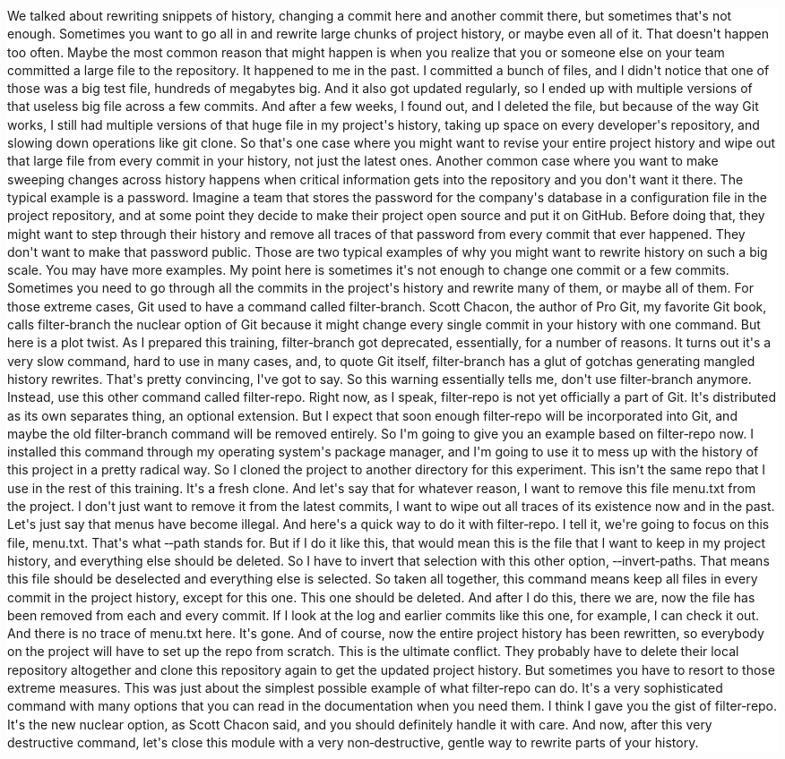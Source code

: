 We talked about rewriting snippets of history, changing a commit here and another commit there, but sometimes that's not enough. Sometimes you want to go all in and rewrite large chunks of project history, or maybe even all of it. That doesn't happen too often. Maybe the most common reason that might happen is when you realize that you or someone else on your team committed a large file to the repository. It happened to me in the past. I committed a bunch of files, and I didn't notice that one of those was a big test file, hundreds of megabytes big. And it also got updated regularly, so I ended up with multiple versions of that useless big file across a few commits. And after a few weeks, I found out, and I deleted the file, but because of the way Git works, I still had multiple versions of that huge file in my project's history, taking up space on every developer's repository, and slowing down operations like git clone. So that's one case where you might want to revise your entire project history and wipe out that large file from every commit in your history, not just the latest ones. Another common case where you want to make sweeping changes across history happens when critical information gets into the repository and you don't want it there. The typical example is a password. Imagine a team that stores the password for the company's database in a configuration file in the project repository, and at some point they decide to make their project open source and put it on GitHub. Before doing that, they might want to step through their history and remove all traces of that password from every commit that ever happened. They don't want to make that password public. Those are two typical examples of why you might want to rewrite history on such a big scale. You may have more examples. My point here is sometimes it's not enough to change one commit or a few commits. Sometimes you need to go through all the commits in the project's history and rewrite many of them, or maybe all of them. For those extreme cases, Git used to have a command called filter‑branch. Scott Chacon, the author of Pro Git, my favorite Git book, calls filter‑branch the nuclear option of Git because it might change every single commit in your history with one command. But here is a plot twist. As I prepared this training, filter‑branch got deprecated, essentially, for a number of reasons. It turns out it's a very slow command, hard to use in many cases, and, to quote Git itself, filter‑branch has a glut of gotchas generating mangled history rewrites. That's pretty convincing, I've got to say. So this warning essentially tells me, don't use filter‑branch anymore. Instead, use this other command called filter‑repo. Right now, as I speak, filter‑repo is not yet officially a part of Git. It's distributed as its own separates thing, an optional extension. But I expect that soon enough filter‑repo will be incorporated into Git, and maybe the old filter‑branch command will be removed entirely. So I'm going to give you an example based on filter‑repo now. I installed this command through my operating system's package manager, and I'm going to use it to mess up with the history of this project in a pretty radical way. So I cloned the project to another directory for this experiment. This isn't the same repo that I use in the rest of this training. It's a fresh clone. And let's say that for whatever reason, I want to remove this file menu.txt from the project. I don't just want to remove it from the latest commits, I want to wipe out all traces of its existence now and in the past. Let's just say that menus have become illegal. And here's a quick way to do it with filter‑repo. I tell it, we're going to focus on this file, menu.txt. That's what ‑‑path stands for. But if I do it like this, that would mean this is the file that I want to keep in my project history, and everything else should be deleted. So I have to invert that selection with this other option, ‑‑invert‑paths. That means this file should be deselected and everything else is selected. So taken all together, this command means keep all files in every commit in the project history, except for this one. This one should be deleted. And after I do this, there we are, now the file has been removed from each and every commit. If I look at the log and earlier commits like this one, for example, I can check it out. And there is no trace of menu.txt here. It's gone. And of course, now the entire project history has been rewritten, so everybody on the project will have to set up the repo from scratch. This is the ultimate conflict. They probably have to delete their local repository altogether and clone this repository again to get the updated project history. But sometimes you have to resort to those extreme measures. This was just about the simplest possible example of what filter‑repo can do. It's a very sophisticated command with many options that you can read in the documentation when you need them. I think I gave you the gist of filter‑repo. It's the new nuclear option, as Scott Chacon said, and you should definitely handle it with care. And now, after this very destructive command, let's close this module with a very non‑destructive, gentle way to rewrite parts of your history.
